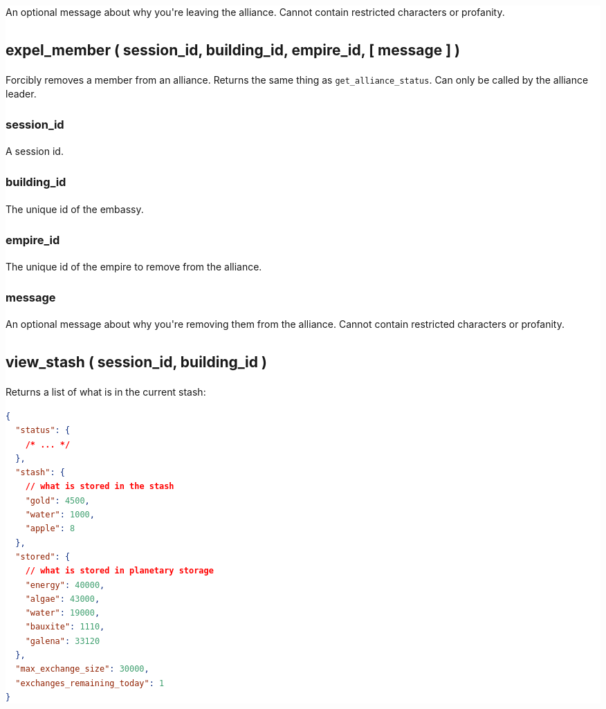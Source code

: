 An optional message about why you're leaving the alliance. Cannot contain restricted characters or profanity.

## expel_member ( session_id, building_id, empire_id, [ message ] )

Forcibly removes a member from an alliance. Returns the same thing as `get_alliance_status`. Can only be called by the alliance leader.

### session_id

A session id.

### building_id

The unique id of the embassy.

### empire_id

The unique id of the empire to remove from the alliance.

### message

An optional message about why you're removing them from the alliance. Cannot contain restricted characters or profanity.

## view_stash ( session_id, building_id )

Returns a list of what is in the current stash:

```json
{
  "status": {
    /* ... */
  },
  "stash": {
    // what is stored in the stash
    "gold": 4500,
    "water": 1000,
    "apple": 8
  },
  "stored": {
    // what is stored in planetary storage
    "energy": 40000,
    "algae": 43000,
    "water": 19000,
    "bauxite": 1110,
    "galena": 33120
  },
  "max_exchange_size": 30000,
  "exchanges_remaining_today": 1
}
```
